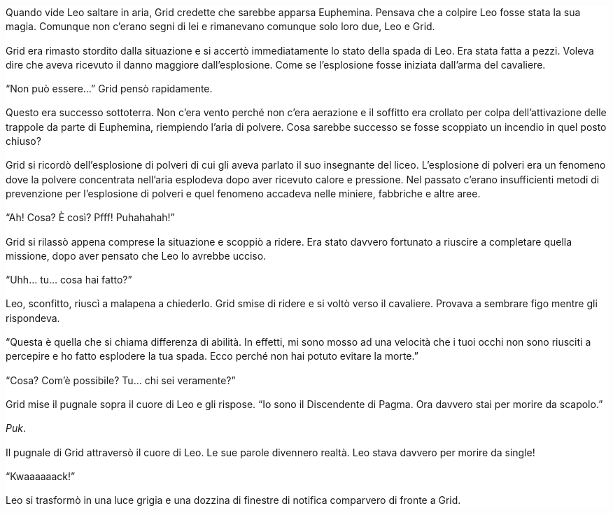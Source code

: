 Quando vide Leo saltare in aria, Grid credette che sarebbe apparsa Euphemina. Pensava che a colpire Leo fosse stata la sua magia. Comunque non c’erano segni di lei e rimanevano comunque solo loro due, Leo e Grid.


Grid era rimasto stordito dalla situazione e si accertò immediatamente lo stato della spada di Leo. Era stata fatta a pezzi. Voleva dire che aveva ricevuto il danno maggiore dall’esplosione. Come se l’esplosione fosse iniziata dall’arma del cavaliere.


“Non può essere…” Grid pensò rapidamente.


Questo era successo sottoterra. Non c’era vento perché non c’era aerazione e il soffitto era crollato per colpa dell’attivazione delle trappole da parte di Euphemina, riempiendo l’aria di polvere. Cosa sarebbe successo se fosse scoppiato un incendio in quel posto chiuso?


Grid si ricordò dell’esplosione di polveri di cui gli aveva parlato il suo insegnante del liceo. L’esplosione di polveri era un fenomeno dove la polvere concentrata nell’aria esplodeva dopo aver ricevuto calore e pressione. Nel passato c’erano insufficienti metodi di prevenzione per l’esplosione di polveri e quel fenomeno accadeva nelle miniere, fabbriche e altre aree.


“Ah! Cosa? È così? Pfff! Puhahahah!”


Grid si rilassò appena comprese la situazione e scoppiò a ridere. Era stato davvero fortunato a riuscire a completare quella missione, dopo aver pensato che Leo lo avrebbe ucciso.


“Uhh… tu… cosa hai fatto?”


Leo, sconfitto, riuscì a malapena a chiederlo. Grid smise di ridere e si voltò verso il cavaliere. Provava a sembrare figo mentre gli rispondeva.


“Questa è quella che si chiama differenza di abilità. In effetti, mi sono mosso ad una velocità che i tuoi occhi non sono riusciti a percepire e ho fatto esplodere la tua spada. Ecco perché non hai potuto evitare la morte.”


“Cosa? Com’è possibile? Tu… chi sei veramente?”


Grid mise il pugnale sopra il cuore di Leo e gli rispose. “Io sono il Discendente di Pagma. Ora davvero stai per morire da scapolo.”


<em>Puk</em>.


Il pugnale di Grid attraversò il cuore di Leo. Le sue parole divennero realtà. Leo stava davvero per morire da single!


“Kwaaaaaack!”


Leo si trasformò in una luce grigia e una dozzina di finestre di notifica comparvero di fronte a Grid.



